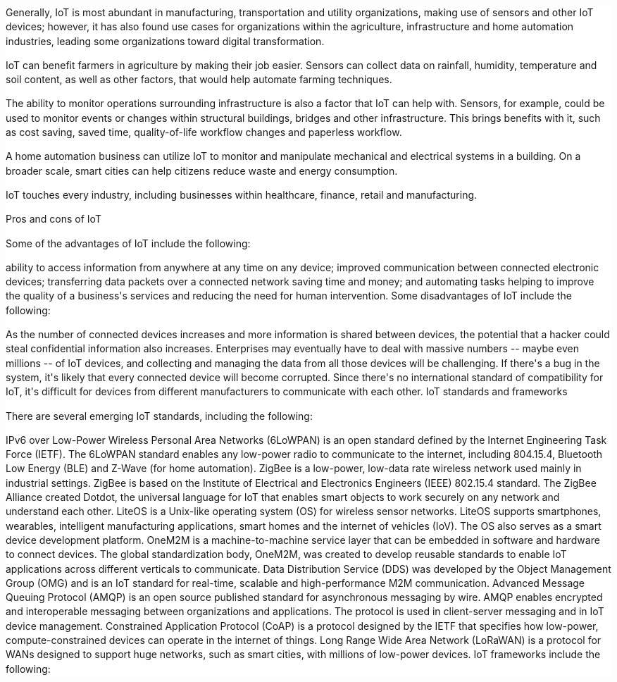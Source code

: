 Generally, IoT is most abundant in manufacturing, transportation and utility organizations, making use of sensors and other IoT devices; however, it has also found use cases for organizations within the agriculture, infrastructure and home automation industries, leading some organizations toward digital transformation.

IoT can benefit farmers in agriculture by making their job easier. Sensors can collect data on rainfall, humidity, temperature and soil content, as well as other factors, that would help automate farming techniques.

The ability to monitor operations surrounding infrastructure is also a factor that IoT can help with. Sensors, for example, could be used to monitor events or changes within structural buildings, bridges and other infrastructure. This brings benefits with it, such as cost saving, saved time, quality-of-life workflow changes and paperless workflow.

A home automation business can utilize IoT to monitor and manipulate mechanical and electrical systems in a building. On a broader scale, smart cities can help citizens reduce waste and energy consumption.

IoT touches every industry, including businesses within healthcare, finance, retail and manufacturing.

Pros and cons of IoT

Some of the advantages of IoT include the following:

ability to access information from anywhere at any time on any device;
improved communication between connected electronic devices;
transferring data packets over a connected network saving time and money; and
automating tasks helping to improve the quality of a business's services and reducing the need for human intervention.
Some disadvantages of IoT include the following:

As the number of connected devices increases and more information is shared between devices, the potential that a hacker could steal confidential information also increases.
Enterprises may eventually have to deal with massive numbers -- maybe even millions -- of IoT devices, and collecting and managing the data from all those devices will be challenging.
If there's a bug in the system, it's likely that every connected device will become corrupted.
Since there's no international standard of compatibility for IoT, it's difficult for devices from different manufacturers to communicate with each other.
IoT standards and frameworks

There are several emerging IoT standards, including the following:

IPv6 over Low-Power Wireless Personal Area Networks (6LoWPAN) is an open standard defined by the Internet Engineering Task Force (IETF). The 6LoWPAN standard enables any low-power radio to communicate to the internet, including 804.15.4, Bluetooth Low Energy (BLE) and Z-Wave (for home automation).
ZigBee is a low-power, low-data rate wireless network used mainly in industrial settings. ZigBee is based on the Institute of Electrical and Electronics Engineers (IEEE) 802.15.4 standard. The ZigBee Alliance created Dotdot, the universal language for IoT that enables smart objects to work securely on any network and understand each other.
LiteOS is a Unix-like operating system (OS) for wireless sensor networks. LiteOS supports smartphones, wearables, intelligent manufacturing applications, smart homes and the internet of vehicles (IoV). The OS also serves as a smart device development platform.
OneM2M is a machine-to-machine service layer that can be embedded in software and hardware to connect devices. The global standardization body, OneM2M, was created to develop reusable standards to enable IoT applications across different verticals to communicate.
Data Distribution Service (DDS) was developed by the Object Management Group (OMG) and is an IoT standard for real-time, scalable and high-performance M2M communication.
Advanced Message Queuing Protocol (AMQP) is an open source published standard for asynchronous messaging by wire. AMQP enables encrypted and interoperable messaging between organizations and applications. The protocol is used in client-server messaging and in IoT device management.
Constrained Application Protocol (CoAP) is a protocol designed by the IETF that specifies how low-power, compute-constrained devices can operate in the internet of things.
Long Range Wide Area Network (LoRaWAN) is a protocol for WANs designed to support huge networks, such as smart cities, with millions of low-power devices.
IoT frameworks include the following:
